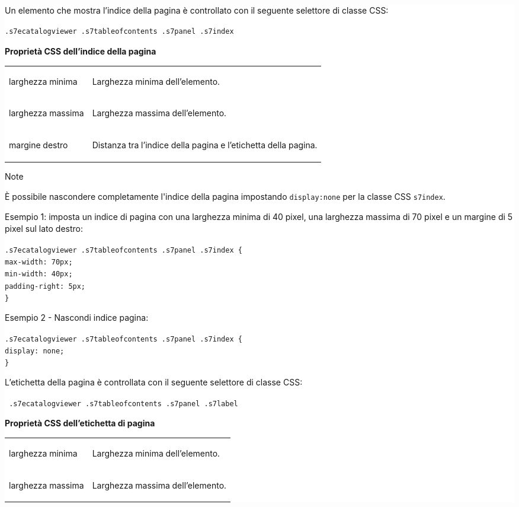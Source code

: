 Un elemento che mostra l’indice della pagina è controllato con il seguente selettore di classe CSS:

```
.s7ecatalogviewer .s7tableofcontents .s7panel .s7index
```

**Proprietà CSS dell’indice della pagina**

<table id="table_FAA5072E4AAC48F4BE00B05D87FD9827"> 
 <tbody> 
  <tr> 
   <td colname="col1"> <p> <span class="codeph"> larghezza minima  </span> </p> </td> 
   <td colname="col2"> <p> Larghezza minima dell’elemento. </p> </td> 
  </tr> 
  <tr> 
   <td colname="col1"> <p> <span class="codeph"> larghezza massima  </span> </p> </td> 
   <td colname="col2"> <p> Larghezza massima dell’elemento. </p> </td> 
  </tr> 
  <tr> 
   <td colname="col1"> <p> <span class="codeph"> margine destro  </span> </p> </td> 
   <td colname="col2"> <p> Distanza tra l’indice della pagina e l’etichetta della pagina. </p> </td> 
  </tr> 
 </tbody> 
</table>

>[!NOTE]
>
>È possibile nascondere completamente l&#39;indice della pagina impostando `display:none` per la classe CSS `s7index`.

Esempio 1: imposta un indice di pagina con una larghezza minima di 40 pixel, una larghezza massima di 70 pixel e un margine di 5 pixel sul lato destro:

```
.s7ecatalogviewer .s7tableofcontents .s7panel .s7index { 
max-width: 70px; 
min-width: 40px; 
padding-right: 5px; 
}
```

Esempio 2 - Nascondi indice pagina:

```
.s7ecatalogviewer .s7tableofcontents .s7panel .s7index { 
display: none; 
}
```

L’etichetta della pagina è controllata con il seguente selettore di classe CSS:

```
 .s7ecatalogviewer .s7tableofcontents .s7panel .s7label
```

**Proprietà CSS dell’etichetta di pagina**

<table id="table_A42E372D931D4F04855EE5AB5530CB12"> 
 <tbody> 
  <tr> 
   <td colname="col1"> <p> <span class="codeph"> larghezza minima  </span> </p> </td> 
   <td colname="col2"> <p> Larghezza minima dell’elemento. </p> </td> 
  </tr> 
  <tr> 
   <td colname="col1"> <p> <span class="codeph"> larghezza massima  </span> </p> </td> 
   <td colname="col2"> <p> Larghezza massima dell’elemento. </p> </td> 
  </tr> 
 </tbody> 
</table>
